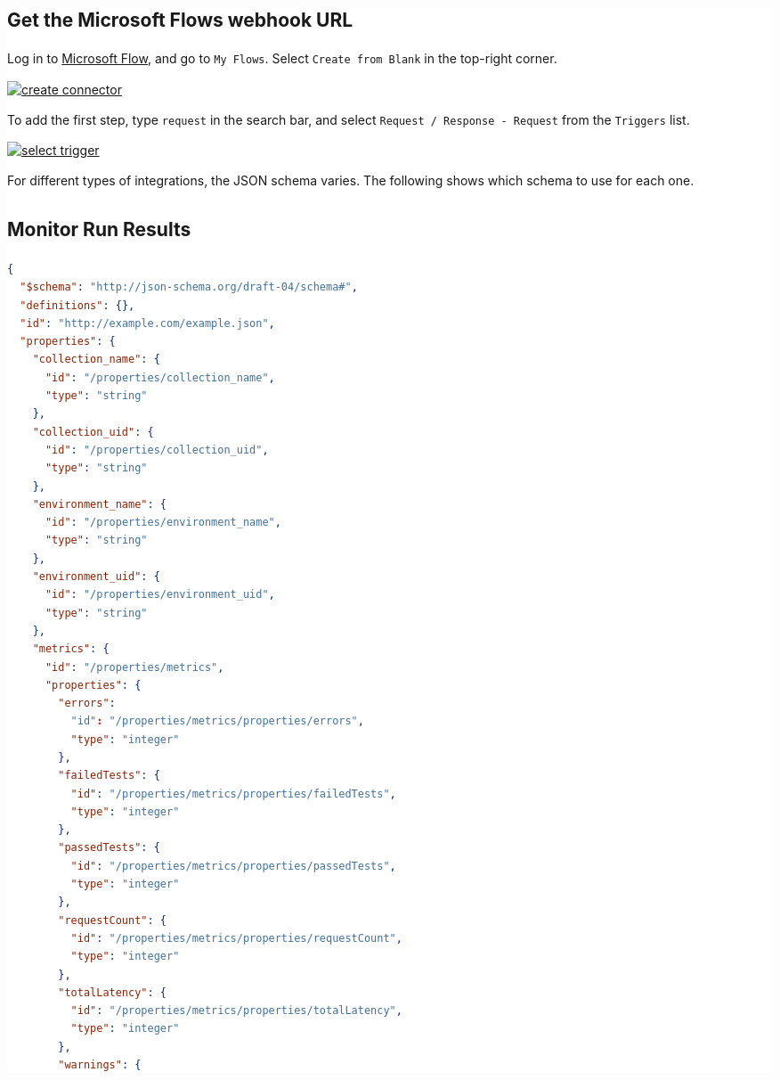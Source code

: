 ## Get the Microsoft Flows webhook URL

Log in to [Microsoft Flow](https://flow.microsoft.com/), and go to `My Flows`. Select `Create from Blank` in the top-right corner.

[![create connector](https://s3.amazonaws.com/postman-static-getpostman-com/postman-docs/58858272.png)](https://s3.amazonaws.com/postman-static-getpostman-com/postman-docs/58858272.png)  

To add the first step, type `request` in the search bar, and select `Request / Response - Request` from the `Triggers` list.

[![select trigger](https://s3.amazonaws.com/postman-static-getpostman-com/postman-docs/58858278.png)](https://s3.amazonaws.com/postman-static-getpostman-com/postman-docs/58858278.png)  

For different types of integrations, the JSON schema varies. The following shows which schema to use for each one.

## **Monitor Run Results**

```json
{
  "$schema": "http://json-schema.org/draft-04/schema#",
  "definitions": {},
  "id": "http://example.com/example.json",
  "properties": {
    "collection_name": {
      "id": "/properties/collection_name",
      "type": "string"
    },
    "collection_uid": {
      "id": "/properties/collection_uid",
      "type": "string"
    },
    "environment_name": {
      "id": "/properties/environment_name",
      "type": "string"
    },
    "environment_uid": {
      "id": "/properties/environment_uid",
      "type": "string"
    },
    "metrics": {
      "id": "/properties/metrics",
      "properties": {
        "errors":
          "id": "/properties/metrics/properties/errors",
          "type": "integer"
        },
        "failedTests": {
          "id": "/properties/metrics/properties/failedTests",
          "type": "integer"
        },
        "passedTests": {
          "id": "/properties/metrics/properties/passedTests",
          "type": "integer"
        },
        "requestCount": {
          "id": "/properties/metrics/properties/requestCount",
          "type": "integer"
        },
        "totalLatency": {
          "id": "/properties/metrics/properties/totalLatency",
          "type": "integer"
        },
        "warnings": {
```